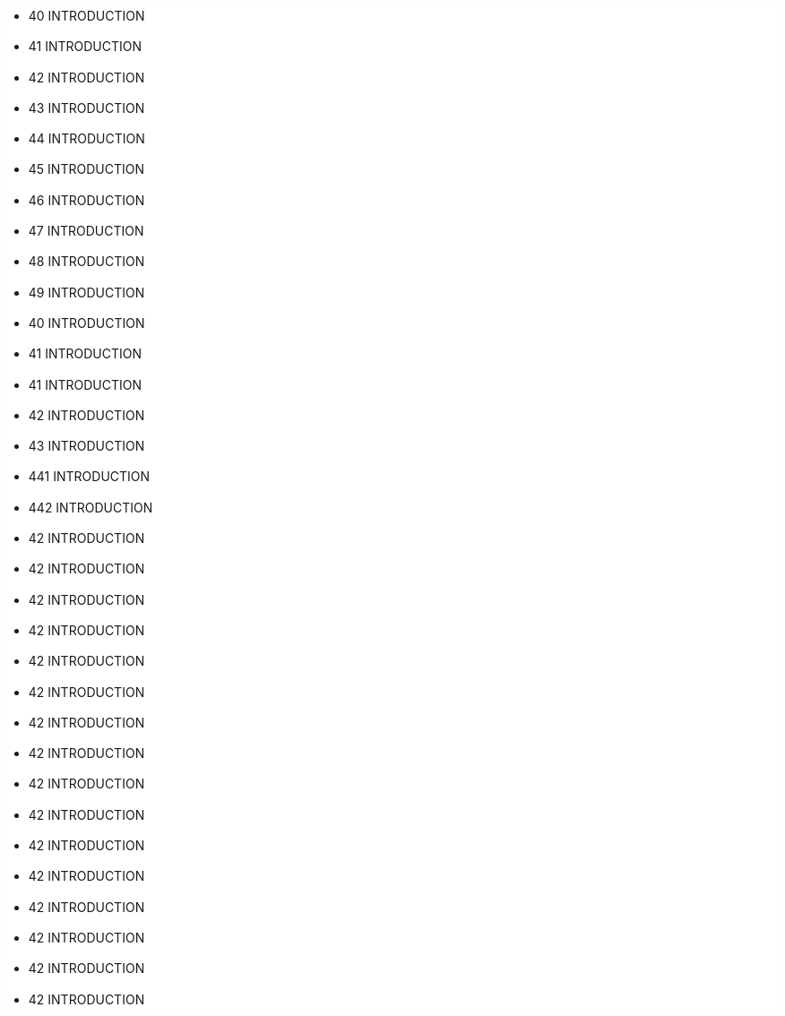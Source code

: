 * 40 INTRODUCTION

* 41 INTRODUCTION

* 42 INTRODUCTION

* 43 INTRODUCTION

* 44 INTRODUCTION

* 45 INTRODUCTION

* 46 INTRODUCTION

* 47 INTRODUCTION

* 48 INTRODUCTION

* 49 INTRODUCTION

* 40 INTRODUCTION

* 41 INTRODUCTION

* 41 INTRODUCTION

* 42 INTRODUCTION

* 43 INTRODUCTION

* 441 INTRODUCTION

* 442 INTRODUCTION

* 42 INTRODUCTION

* 42 INTRODUCTION

* 42 INTRODUCTION

* 42 INTRODUCTION

* 42 INTRODUCTION

* 42 INTRODUCTION

* 42 INTRODUCTION

* 42 INTRODUCTION

* 42 INTRODUCTION

* 42 INTRODUCTION

* 42 INTRODUCTION

* 42 INTRODUCTION

* 42 INTRODUCTION

* 42 INTRODUCTION

* 42 INTRODUCTION

* 42 INTRODUCTION

